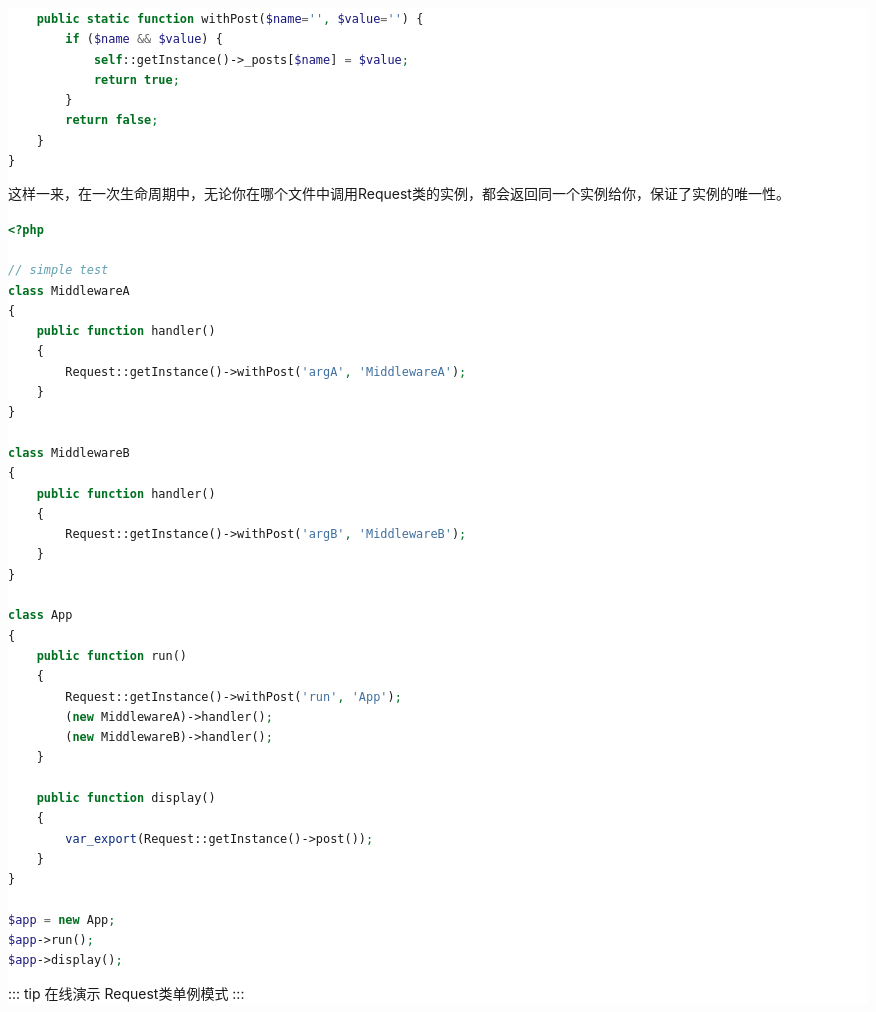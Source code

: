 ```php
    public static function withPost($name='', $value='') {
        if ($name && $value) {
            self::getInstance()->_posts[$name] = $value;
            return true;
        }
        return false;
    }
}
```
这样一来，在一次生命周期中，无论你在哪个文件中调用Request类的实例，都会返回同一个实例给你，保证了实例的唯一性。
```php
<?php

// simple test
class MiddlewareA
{
    public function handler()
    {
        Request::getInstance()->withPost('argA', 'MiddlewareA');
    }
}

class MiddlewareB
{
    public function handler()
    {
        Request::getInstance()->withPost('argB', 'MiddlewareB');
    }
}

class App
{
    public function run()
    {
        Request::getInstance()->withPost('run', 'App');
        (new MiddlewareA)->handler();
        (new MiddlewareB)->handler();
    }

    public function display()
    {
        var_export(Request::getInstance()->post());
    }
}

$app = new App;
$app->run();
$app->display();
```

::: tip 在线演示
Request类单例模式
:::
<iframe height="600px" width="100%" src="https://repl.it/@yuchanns/singleton?lite=true" scrolling="no" frameborder="no" allowtransparency="true" allowfullscreen="true" sandbox="allow-forms allow-pointer-lock allow-popups allow-same-origin allow-scripts allow-modals"></iframe>
